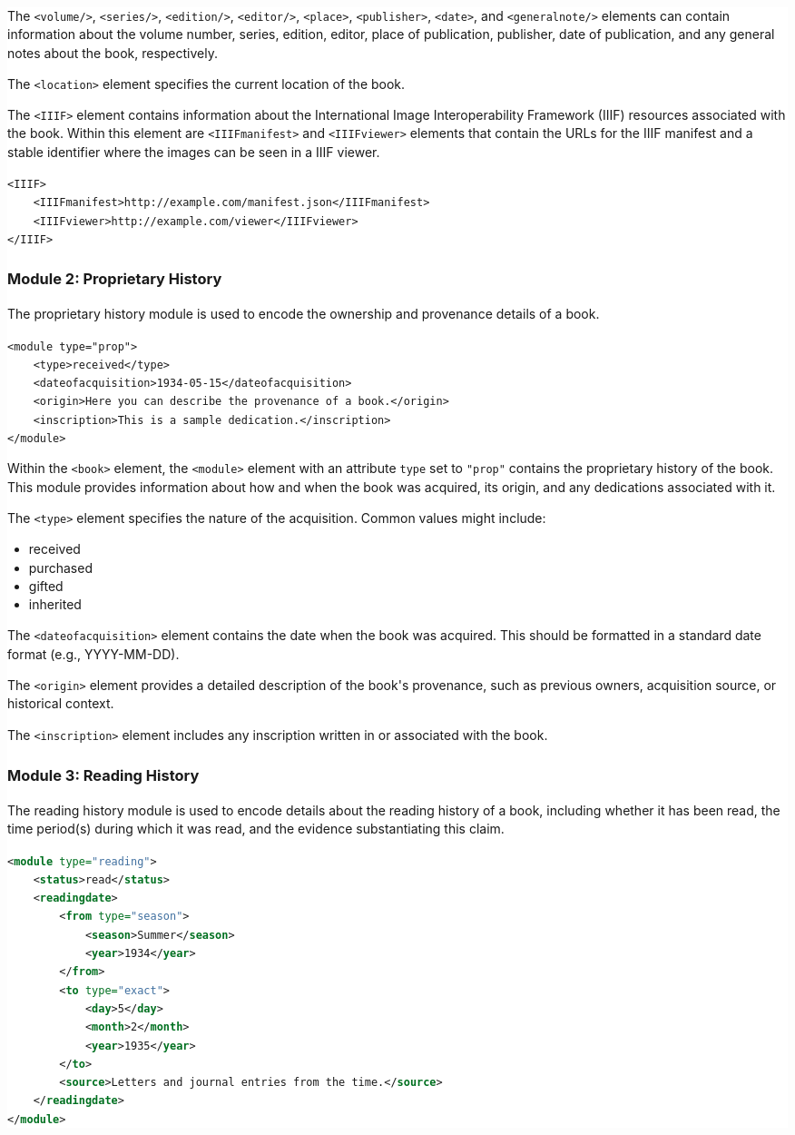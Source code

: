 The `<volume/>`, `<series/>`, `<edition/>`, `<editor/>`, `<place>`, `<publisher>`, `<date>`, and `<generalnote/>` elements can contain information about the volume number, series, edition, editor, place of publication, publisher, date of publication, and any general notes about the book, respectively.

The `<location>` element specifies the current location of the book.

The `<IIIF>` element contains information about the International Image Interoperability Framework (IIIF) resources associated with the book. Within this element are `<IIIFmanifest>` and `<IIIFviewer>` elements that contain the URLs for the IIIF manifest and a stable identifier where the images can be seen in a IIIF viewer.

	<IIIF>
		<IIIFmanifest>http://example.com/manifest.json</IIIFmanifest>
		<IIIFviewer>http://example.com/viewer</IIIFviewer>
	</IIIF>

### Module 2: Proprietary History

The proprietary history module is used to encode the ownership and provenance details of a book.

	<module type="prop">
	    <type>received</type>
	    <dateofacquisition>1934-05-15</dateofacquisition>
	    <origin>Here you can describe the provenance of a book.</origin>
	    <inscription>This is a sample dedication.</inscription>
	</module>


Within the `<book>` element, the `<module>` element with an attribute `type` set to `"prop"` contains the proprietary history of the book. This module provides information about how and when the book was acquired, its origin, and any dedications associated with it.

The `<type>` element specifies the nature of the acquisition. Common values might include:

- received
- purchased
- gifted
- inherited

The `<dateofacquisition>` element contains the date when the book was acquired. This should be formatted in a standard date format (e.g., YYYY-MM-DD).

The `<origin>` element provides a detailed description of the book's provenance, such as previous owners, acquisition source, or historical context.

The `<inscription>` element includes any inscription written in or associated with the book. 

### Module 3: Reading History

The reading history module is used to encode details about the reading history of a book, including whether it has been read, the time period(s) during which it was read, and the evidence substantiating this claim.

```xml
<module type="reading">
    <status>read</status>
    <readingdate>
        <from type="season">
            <season>Summer</season>
            <year>1934</year>
        </from>
        <to type="exact">
            <day>5</day>
            <month>2</month>
            <year>1935</year>
        </to>
        <source>Letters and journal entries from the time.</source>
    </readingdate>
</module>
```